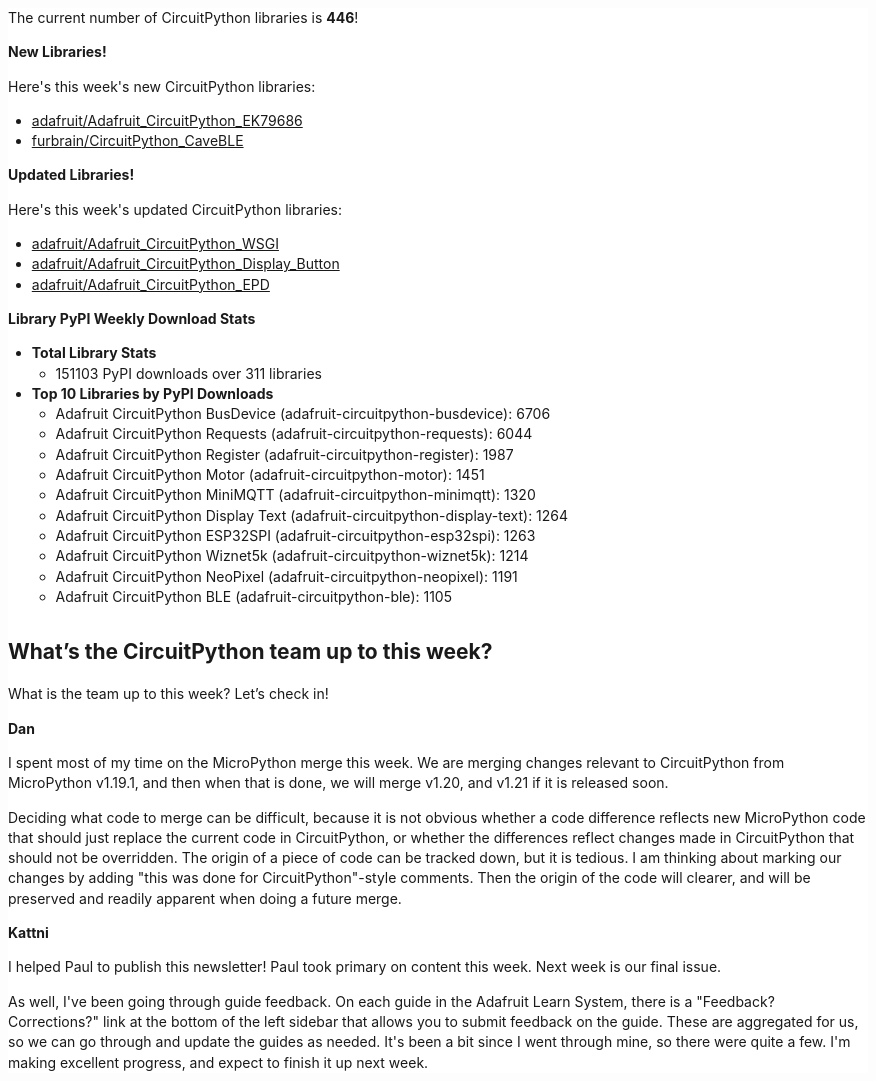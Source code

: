 The current number of CircuitPython libraries is **446**!

**New Libraries!**

Here's this week's new CircuitPython libraries:

* [adafruit/Adafruit_CircuitPython_EK79686](https://github.com/adafruit/Adafruit_CircuitPython_EK79686)
* [furbrain/CircuitPython_CaveBLE](https://github.com/furbrain/CircuitPython_CaveBLE)

**Updated Libraries!**

Here's this week's updated CircuitPython libraries:

* [adafruit/Adafruit_CircuitPython_WSGI](https://github.com/adafruit/Adafruit_CircuitPython_WSGI)
* [adafruit/Adafruit_CircuitPython_Display_Button](https://github.com/adafruit/Adafruit_CircuitPython_Display_Button)
 * [adafruit/Adafruit_CircuitPython_EPD](https://github.com/adafruit/Adafruit_CircuitPython_EPD)

**Library PyPI Weekly Download Stats**
* **Total Library Stats**
  * 151103 PyPI downloads over 311 libraries
* **Top 10 Libraries by PyPI Downloads**
  * Adafruit CircuitPython BusDevice (adafruit-circuitpython-busdevice): 6706
  * Adafruit CircuitPython Requests (adafruit-circuitpython-requests): 6044
  * Adafruit CircuitPython Register (adafruit-circuitpython-register): 1987
  * Adafruit CircuitPython Motor (adafruit-circuitpython-motor): 1451
  * Adafruit CircuitPython MiniMQTT (adafruit-circuitpython-minimqtt): 1320
  * Adafruit CircuitPython Display Text (adafruit-circuitpython-display-text): 1264
  * Adafruit CircuitPython ESP32SPI (adafruit-circuitpython-esp32spi): 1263
  * Adafruit CircuitPython Wiznet5k (adafruit-circuitpython-wiznet5k): 1214
  * Adafruit CircuitPython NeoPixel (adafruit-circuitpython-neopixel): 1191
  * Adafruit CircuitPython BLE (adafruit-circuitpython-ble): 1105

## What’s the CircuitPython team up to this week?

What is the team up to this week? Let’s check in!

**Dan**

I spent most of my time on the MicroPython merge this week. We are merging changes relevant to CircuitPython from MicroPython v1.19.1, and then when that is done, we will merge v1.20, and v1.21 if it is released soon.

Deciding what code to merge can be difficult, because it is not obvious whether a code difference reflects new MicroPython code that should just replace the current code in CircuitPython, or whether the differences reflect changes made in CircuitPython that should not be overridden. The origin of a piece of code can be tracked down, but it is tedious. I am thinking about marking our changes by adding "this was done for CircuitPython"-style comments. Then the origin of the code will clearer, and will be preserved and readily apparent when doing a future merge.

**Kattni**

I helped Paul to publish this newsletter! Paul took primary on content this week. Next week is our final issue.

As well, I've been going through guide feedback. On each guide in the Adafruit Learn System, there is a "Feedback? Corrections?" link at the bottom of the left sidebar that allows you to submit feedback on the guide. These are aggregated for us, so we can go through and update the guides as needed. It's been a bit since I went through mine, so there were quite a few. I'm making excellent progress, and expect to finish it up next week.
